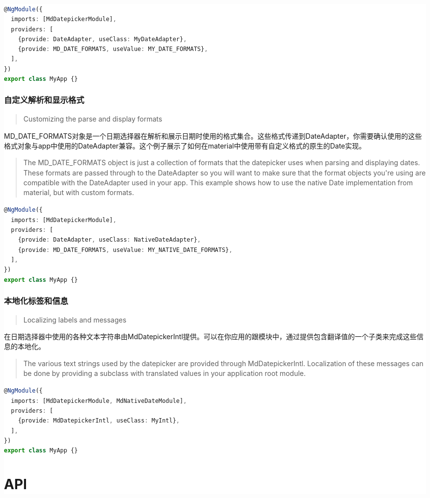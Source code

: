 ```typescript
@NgModule({
  imports: [MdDatepickerModule],
  providers: [
    {provide: DateAdapter, useClass: MyDateAdapter},
    {provide: MD_DATE_FORMATS, useValue: MY_DATE_FORMATS},
  ],
})
export class MyApp {}
```

### 自定义解析和显示格式

> Customizing the parse and display formats

MD_DATE_FORMATS对象是一个日期选择器在解析和展示日期时使用的格式集合。这些格式传递到DateAdapter，你需要确认使用的这些格式对象与app中使用的DateAdapter兼容。这个例子展示了如何在material中使用带有自定义格式的原生的Date实现。

> The MD_DATE_FORMATS object is just a collection of formats that the datepicker uses when parsing and displaying dates. These formats are passed through to the DateAdapter so you will want to make sure that the format objects you're using are compatible with the DateAdapter used in your app. This example shows how to use the native Date implementation from material, but with custom formats.

```typescript
@NgModule({
  imports: [MdDatepickerModule],
  providers: [
    {provide: DateAdapter, useClass: NativeDateAdapter},
    {provide: MD_DATE_FORMATS, useValue: MY_NATIVE_DATE_FORMATS},
  ],
})
export class MyApp {}
```

### 本地化标签和信息

> Localizing labels and messages

在日期选择器中使用的各种文本字符串由MdDatepickerIntl提供。可以在你应用的跟模块中，通过提供包含翻译值的一个子类来完成这些信息的本地化。

> The various text strings used by the datepicker are provided through MdDatepickerIntl. Localization of these messages can be done by providing a subclass with translated values in your application root module.

```typescript
@NgModule({
  imports: [MdDatepickerModule, MdNativeDateModule],
  providers: [
    {provide: MdDatepickerIntl, useClass: MyIntl},
  ],
})
export class MyApp {}
```

# API
